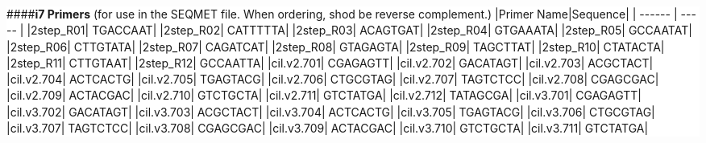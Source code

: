 ####**i7 Primers**
(for use in the SEQMET file. When ordering, shod be reverse complement.)
|Primer Name|Sequence|
| ------ | ----- |
|2step_R01|	TGACCAAT|
|2step_R02|	CATTTTTA|
|2step_R03|	ACAGTGAT|
|2step_R04|	GTGAAATA|
|2step_R05|	GCCAATAT|
|2step_R06|	CTTGTATA|
|2step_R07|	CAGATCAT|
|2step_R08|	GTAGAGTA|
|2step_R09|	TAGCTTAT|
|2step_R10|	CTATACTA|
|2step_R11|	CTTGTAAT|
|2step_R12|	GCCAATTA|
|cil.v2.701|	CGAGAGTT|
|cil.v2.702|	GACATAGT|
|cil.v2.703|	ACGCTACT|
|cil.v2.704|	ACTCACTG|
|cil.v2.705|	TGAGTACG|
|cil.v2.706|	CTGCGTAG|
|cil.v2.707|	TAGTCTCC|
|cil.v2.708|	CGAGCGAC|
|cil.v2.709|	ACTACGAC|
|cil.v2.710|	GTCTGCTA|
|cil.v2.711|	GTCTATGA|
|cil.v2.712|	TATAGCGA|
|cil.v3.701|	CGAGAGTT|
|cil.v3.702|	GACATAGT|
|cil.v3.703|	ACGCTACT|
|cil.v3.704|	ACTCACTG|
|cil.v3.705|	TGAGTACG|
|cil.v3.706|	CTGCGTAG|
|cil.v3.707|	TAGTCTCC|
|cil.v3.708|	CGAGCGAC|
|cil.v3.709|	ACTACGAC|
|cil.v3.710|	GTCTGCTA|
|cil.v3.711|	GTCTATGA|